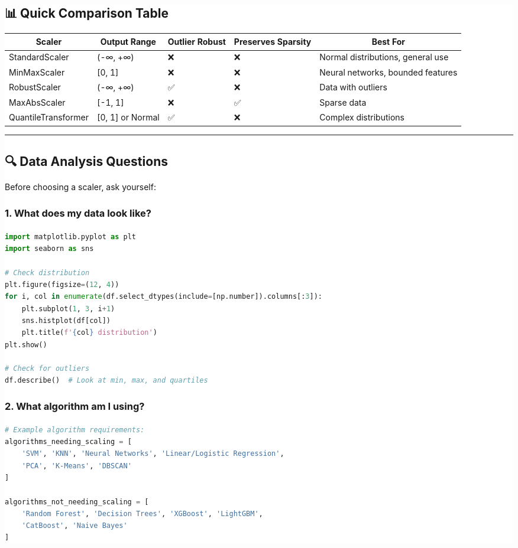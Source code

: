 
## 📊 Quick Comparison Table

| Scaler | Output Range | Outlier Robust | Preserves Sparsity | Best For |
|--------|--------------|----------------|-------------------|----------|
| StandardScaler | (-∞, +∞) | ❌ | ❌ | Normal distributions, general use |
| MinMaxScaler | [0, 1] | ❌ | ❌ | Neural networks, bounded features |
| RobustScaler | (-∞, +∞) | ✅ | ❌ | Data with outliers |
| MaxAbsScaler | [-1, 1] | ❌ | ✅ | Sparse data |
| QuantileTransformer | [0, 1] or Normal | ✅ | ❌ | Complex distributions |

---

## 🔍 Data Analysis Questions

Before choosing a scaler, ask yourself:

### 1. **What does my data look like?**
```python
import matplotlib.pyplot as plt
import seaborn as sns

# Check distribution
plt.figure(figsize=(12, 4))
for i, col in enumerate(df.select_dtypes(include=[np.number]).columns[:3]):
    plt.subplot(1, 3, i+1)
    sns.histplot(df[col])
    plt.title(f'{col} distribution')
plt.show()

# Check for outliers
df.describe()  # Look at min, max, and quartiles
```

### 2. **What algorithm am I using?**
```python
# Example algorithm requirements:
algorithms_needing_scaling = [
    'SVM', 'KNN', 'Neural Networks', 'Linear/Logistic Regression',
    'PCA', 'K-Means', 'DBSCAN'
]

algorithms_not_needing_scaling = [
    'Random Forest', 'Decision Trees', 'XGBoost', 'LightGBM',
    'CatBoost', 'Naive Bayes'
]
```
